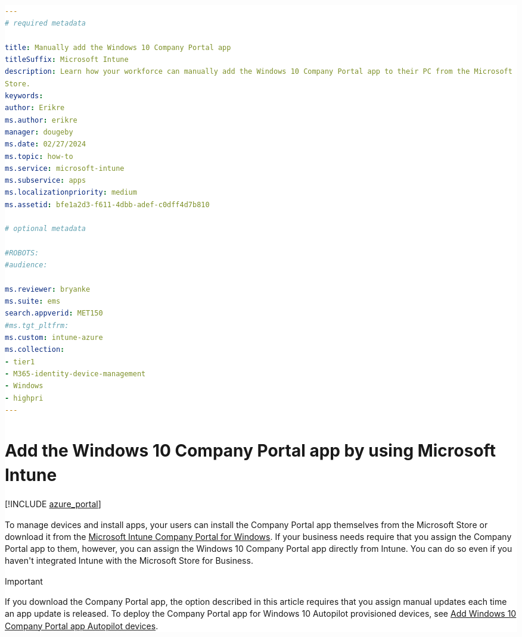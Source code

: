 ```yaml
---
# required metadata

title: Manually add the Windows 10 Company Portal app
titleSuffix: Microsoft Intune
description: Learn how your workforce can manually add the Windows 10 Company Portal app to their PC from the Microsoft Store.
keywords:
author: Erikre
ms.author: erikre
manager: dougeby
ms.date: 02/27/2024
ms.topic: how-to
ms.service: microsoft-intune
ms.subservice: apps
ms.localizationpriority: medium
ms.assetid: bfe1a2d3-f611-4dbb-adef-c0dff4d7b810

# optional metadata

#ROBOTS:
#audience:

ms.reviewer: bryanke
ms.suite: ems
search.appverid: MET150
#ms.tgt_pltfrm:
ms.custom: intune-azure
ms.collection:
- tier1
- M365-identity-device-management
- Windows
- highpri
---
```


# Add the Windows 10 Company Portal app by using Microsoft Intune

[!INCLUDE [azure_portal](../includes/azure_portal.md)]

To manage devices and install apps, your users can install the Company Portal app themselves from the Microsoft Store or download it from the [Microsoft Intune Company Portal for Windows](../apps/store-apps-company-portal-app.md#download-the-offline-company-portal-app). If your business needs require that you assign the Company Portal app to them, however, you can assign the Windows 10 Company Portal app directly from Intune. You can do so even if you haven't integrated Intune with the Microsoft Store for Business.

 > [!IMPORTANT]
 > If you download the Company Portal app, the option described in this article requires that you assign manual updates each time an app update is released. To deploy the Company Portal app for Windows 10 Autopilot provisioned devices, see [Add Windows 10 Company Portal app Autopilot devices](store-apps-company-portal-autopilot.md).
